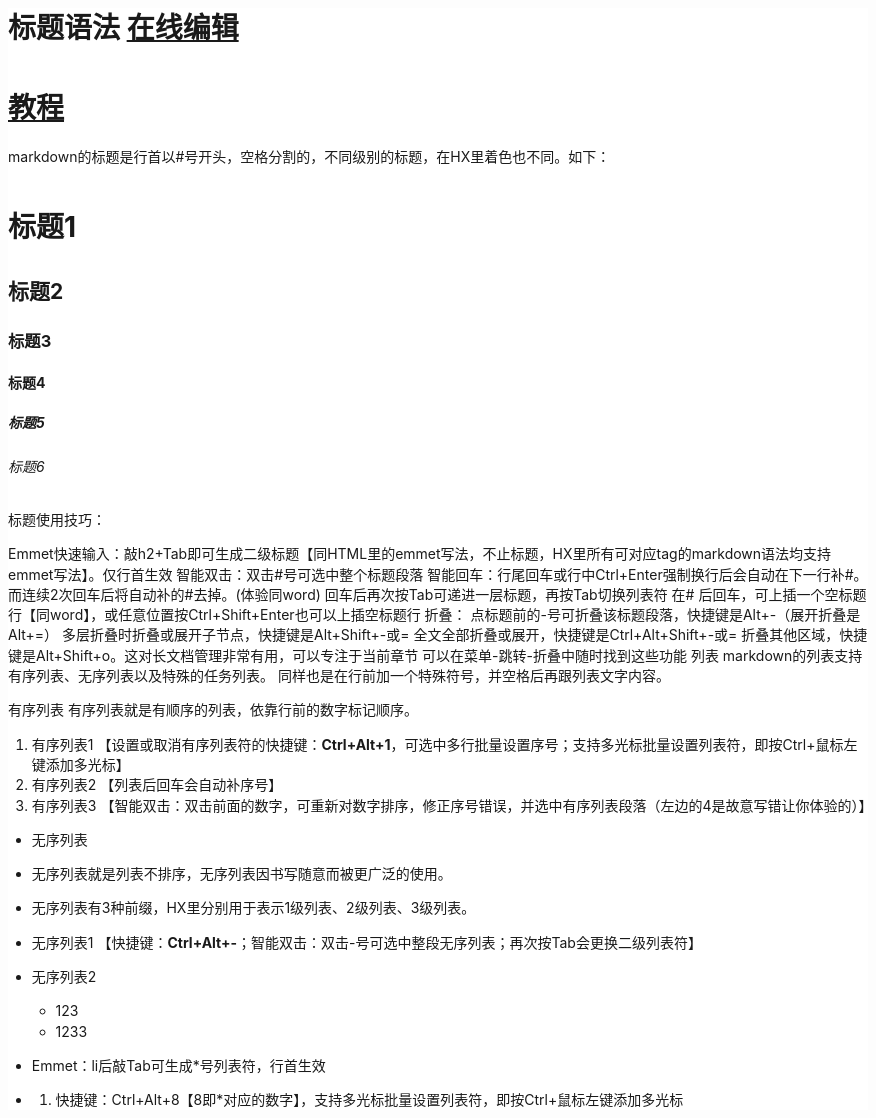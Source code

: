 
# 标题语法 [在线编辑](https://markdown.com.cn/editor/)
# [教程](https://keatonlao.gitee.io/a-study-note-for-markdown/syntax/%E8%AF%A6%E7%BB%86%E7%89%88/)
markdown的标题是行首以#号开头，空格分割的，不同级别的标题，在HX里着色也不同。如下：

# 标题1
## 标题2
### 标题3
#### 标题4
##### 标题5
###### 标题6

标题使用技巧：

Emmet快速输入：敲h2+Tab即可生成二级标题【同HTML里的emmet写法，不止标题，HX里所有可对应tag的markdown语法均支持emmet写法】。仅行首生效
智能双击：双击#号可选中整个标题段落
智能回车：行尾回车或行中Ctrl+Enter强制换行后会自动在下一行补#。而连续2次回车后将自动补的#去掉。(体验同word)
回车后再次按Tab可递进一层标题，再按Tab切换列表符
在# 后回车，可上插一个空标题行【同word】，或任意位置按Ctrl+Shift+Enter也可以上插空标题行
折叠：
点标题前的-号可折叠该标题段落，快捷键是Alt+-（展开折叠是Alt+=）
多层折叠时折叠或展开子节点，快捷键是Alt+Shift+-或=
全文全部折叠或展开，快捷键是Ctrl+Alt+Shift+-或=
折叠其他区域，快捷键是Alt+Shift+o。这对长文档管理非常有用，可以专注于当前章节
可以在菜单-跳转-折叠中随时找到这些功能
列表
markdown的列表支持有序列表、无序列表以及特殊的任务列表。
同样也是在行前加一个特殊符号，并空格后再跟列表文字内容。

有序列表
有序列表就是有顺序的列表，依靠行前的数字标记顺序。 
1. 有序列表1 【设置或取消有序列表符的快捷键：**Ctrl+Alt+1**，可选中多行批量设置序号；支持多光标批量设置列表符，即按Ctrl+鼠标左键添加多光标】
2. 有序列表2 【列表后回车会自动补序号】
3. 有序列表3 【智能双击：双击前面的数字，可重新对数字排序，修正序号错误，并选中有序列表段落（左边的4是故意写错让你体验的）】

- 无序列表
- 无序列表就是列表不排序，无序列表因书写随意而被更广泛的使用。
- 无序列表有3种前缀，HX里分别用于表示1级列表、2级列表、3级列表。

- 无序列表1 【快捷键：**Ctrl+Alt+-**；智能双击：双击-号可选中整段无序列表；再次按Tab会更换二级列表符】
- 无序列表2
	+ 123
	+ 1233

* Emmet：li后敲Tab可生成*号列表符，行首生效

* 1. 快捷键：Ctrl+Alt+8【8即*对应的数字】，支持多光标批量设置列表符，即按Ctrl+鼠标左键添加多光标
